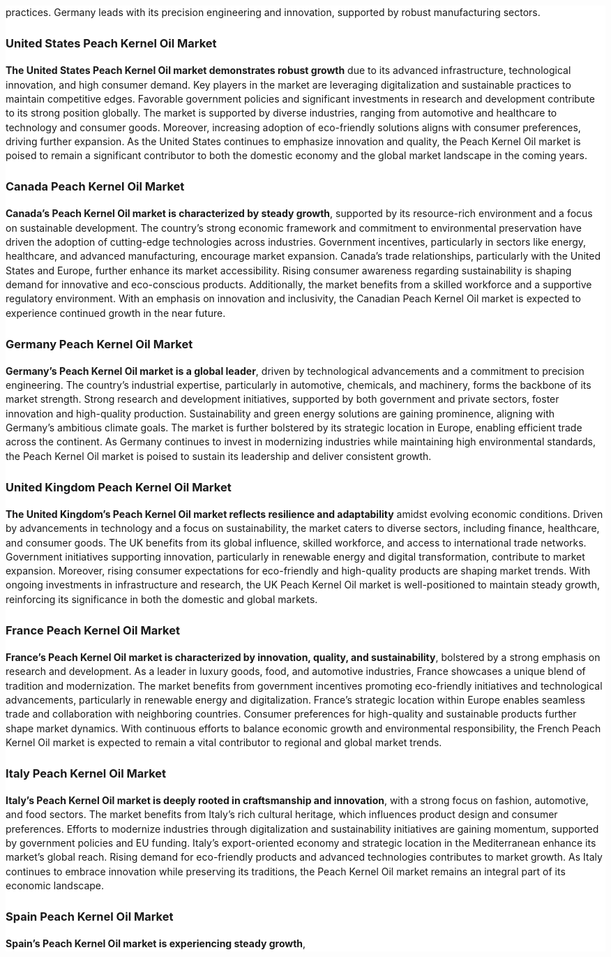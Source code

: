practices. Germany leads with its precision engineering and innovation, supported by robust manufacturing sectors.</span></em></p></blockquote><h3><strong>United States Peach Kernel Oil Market</strong></h3><p><strong>The United States Peach Kernel Oil market demonstrates robust growth</strong> due to its advanced infrastructure, technological innovation, and high consumer demand. Key players in the market are leveraging digitalization and sustainable practices to maintain competitive edges. Favorable government policies and significant investments in research and development contribute to its strong position globally. The market is supported by diverse industries, ranging from automotive and healthcare to technology and consumer goods. Moreover, increasing adoption of eco-friendly solutions aligns with consumer preferences, driving further expansion. As the United States continues to emphasize innovation and quality, the Peach Kernel Oil market is poised to remain a significant contributor to both the domestic economy and the global market landscape in the coming years.</p><h3><strong>Canada Peach Kernel Oil Market</strong></h3><p><strong>Canada&rsquo;s Peach Kernel Oil market is characterized by steady growth</strong>, supported by its resource-rich environment and a focus on sustainable development. The country&rsquo;s strong economic framework and commitment to environmental preservation have driven the adoption of cutting-edge technologies across industries. Government incentives, particularly in sectors like energy, healthcare, and advanced manufacturing, encourage market expansion. Canada&rsquo;s trade relationships, particularly with the United States and Europe, further enhance its market accessibility. Rising consumer awareness regarding sustainability is shaping demand for innovative and eco-conscious products. Additionally, the market benefits from a skilled workforce and a supportive regulatory environment. With an emphasis on innovation and inclusivity, the Canadian Peach Kernel Oil market is expected to experience continued growth in the near future.</p><h3><strong>Germany Peach Kernel Oil Market</strong></h3><p><strong>Germany&rsquo;s Peach Kernel Oil market is a global leader</strong>, driven by technological advancements and a commitment to precision engineering. The country&rsquo;s industrial expertise, particularly in automotive, chemicals, and machinery, forms the backbone of its market strength. Strong research and development initiatives, supported by both government and private sectors, foster innovation and high-quality production. Sustainability and green energy solutions are gaining prominence, aligning with Germany&rsquo;s ambitious climate goals. The market is further bolstered by its strategic location in Europe, enabling efficient trade across the continent. As Germany continues to invest in modernizing industries while maintaining high environmental standards, the Peach Kernel Oil market is poised to sustain its leadership and deliver consistent growth.</p><h3><strong>United Kingdom Peach Kernel Oil Market</strong></h3><p><strong>The United Kingdom&rsquo;s Peach Kernel Oil market reflects resilience and adaptability</strong> amidst evolving economic conditions. Driven by advancements in technology and a focus on sustainability, the market caters to diverse sectors, including finance, healthcare, and consumer goods. The UK benefits from its global influence, skilled workforce, and access to international trade networks. Government initiatives supporting innovation, particularly in renewable energy and digital transformation, contribute to market expansion. Moreover, rising consumer expectations for eco-friendly and high-quality products are shaping market trends. With ongoing investments in infrastructure and research, the UK Peach Kernel Oil market is well-positioned to maintain steady growth, reinforcing its significance in both the domestic and global markets.</p><h3><strong>France Peach Kernel Oil Market</strong></h3><p><strong>France&rsquo;s Peach Kernel Oil market is characterized by innovation, quality, and sustainability</strong>, bolstered by a strong emphasis on research and development. As a leader in luxury goods, food, and automotive industries, France showcases a unique blend of tradition and modernization. The market benefits from government incentives promoting eco-friendly initiatives and technological advancements, particularly in renewable energy and digitalization. France&rsquo;s strategic location within Europe enables seamless trade and collaboration with neighboring countries. Consumer preferences for high-quality and sustainable products further shape market dynamics. With continuous efforts to balance economic growth and environmental responsibility, the French Peach Kernel Oil market is expected to remain a vital contributor to regional and global market trends.</p><h3><strong>Italy Peach Kernel Oil Market</strong></h3><p><strong>Italy&rsquo;s Peach Kernel Oil market is deeply rooted in craftsmanship and innovation</strong>, with a strong focus on fashion, automotive, and food sectors. The market benefits from Italy&rsquo;s rich cultural heritage, which influences product design and consumer preferences. Efforts to modernize industries through digitalization and sustainability initiatives are gaining momentum, supported by government policies and EU funding. Italy&rsquo;s export-oriented economy and strategic location in the Mediterranean enhance its market&rsquo;s global reach. Rising demand for eco-friendly products and advanced technologies contributes to market growth. As Italy continues to embrace innovation while preserving its traditions, the Peach Kernel Oil market remains an integral part of its economic landscape.</p><h3><strong>Spain Peach Kernel Oil Market</strong></h3><p><strong>Spain&rsquo;s Peach Kernel Oil market is experiencing steady growth</strong>,